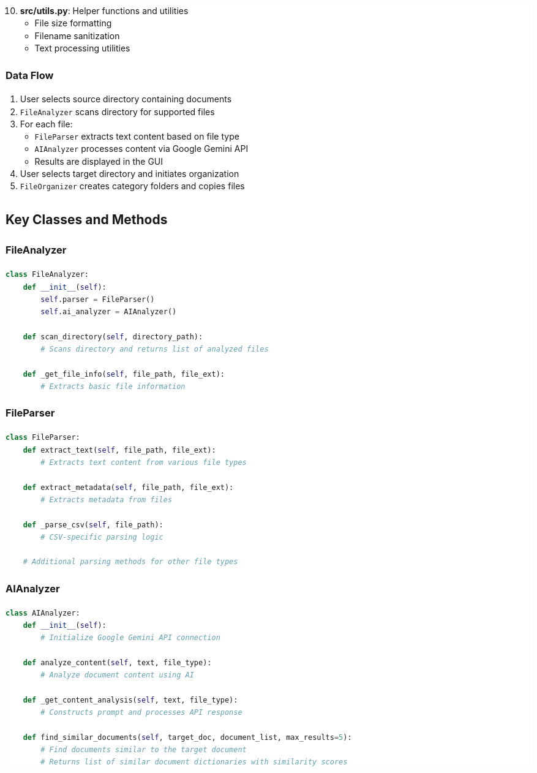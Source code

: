 10. **src/utils.py**: Helper functions and utilities
    - File size formatting
    - Filename sanitization
    - Text processing utilities

### Data Flow

1. User selects source directory containing documents
2. `FileAnalyzer` scans directory for supported files
3. For each file:
   - `FileParser` extracts text content based on file type
   - `AIAnalyzer` processes content via Google Gemini API
   - Results are displayed in the GUI
4. User selects target directory and initiates organization
5. `FileOrganizer` creates category folders and copies files

## Key Classes and Methods

### FileAnalyzer

```python
class FileAnalyzer:
    def __init__(self):
        self.parser = FileParser()
        self.ai_analyzer = AIAnalyzer()

    def scan_directory(self, directory_path):
        # Scans directory and returns list of analyzed files

    def _get_file_info(self, file_path, file_ext):
        # Extracts basic file information
```

### FileParser

```python
class FileParser:
    def extract_text(self, file_path, file_ext):
        # Extracts text content from various file types

    def extract_metadata(self, file_path, file_ext):
        # Extracts metadata from files

    def _parse_csv(self, file_path):
        # CSV-specific parsing logic

    # Additional parsing methods for other file types
```

### AIAnalyzer

```python
class AIAnalyzer:
    def __init__(self):
        # Initialize Google Gemini API connection

    def analyze_content(self, text, file_type):
        # Analyze document content using AI

    def _get_content_analysis(self, text, file_type):
        # Constructs prompt and processes API response

    def find_similar_documents(self, target_doc, document_list, max_results=5):
        # Find documents similar to the target document
        # Returns list of similar document dictionaries with similarity scores
```